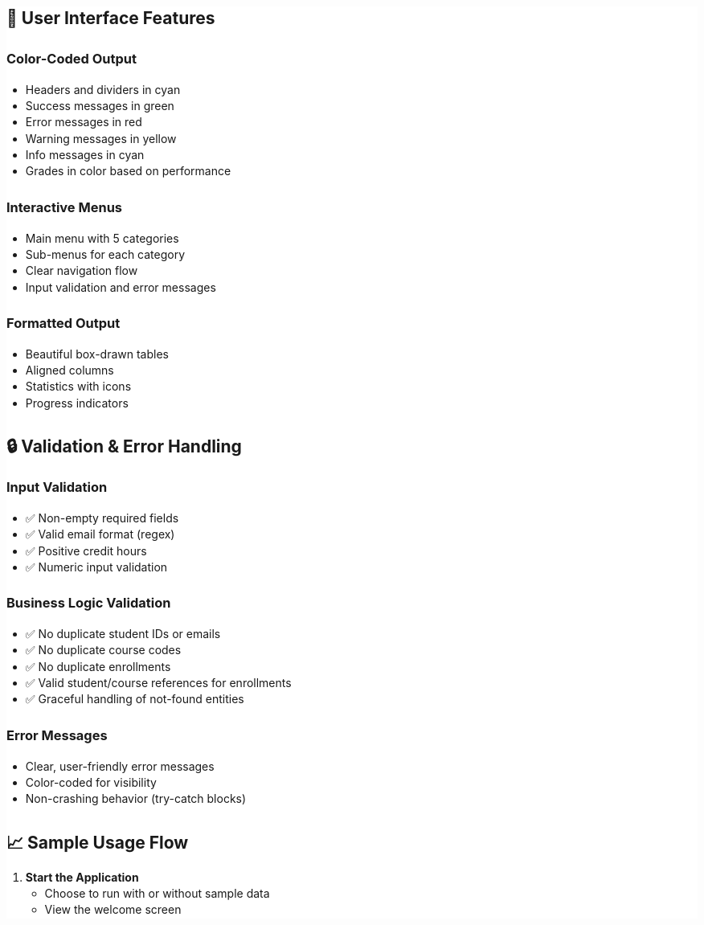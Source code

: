 ## 🎨 User Interface Features

### Color-Coded Output
- Headers and dividers in cyan
- Success messages in green
- Error messages in red
- Warning messages in yellow
- Info messages in cyan
- Grades in color based on performance

### Interactive Menus
- Main menu with 5 categories
- Sub-menus for each category
- Clear navigation flow
- Input validation and error messages

### Formatted Output
- Beautiful box-drawn tables
- Aligned columns
- Statistics with icons
- Progress indicators

## 🔒 Validation & Error Handling

### Input Validation
- ✅ Non-empty required fields
- ✅ Valid email format (regex)
- ✅ Positive credit hours
- ✅ Numeric input validation

### Business Logic Validation
- ✅ No duplicate student IDs or emails
- ✅ No duplicate course codes
- ✅ No duplicate enrollments
- ✅ Valid student/course references for enrollments
- ✅ Graceful handling of not-found entities

### Error Messages
- Clear, user-friendly error messages
- Color-coded for visibility
- Non-crashing behavior (try-catch blocks)

## 📈 Sample Usage Flow

1. **Start the Application**
   - Choose to run with or without sample data
   - View the welcome screen

